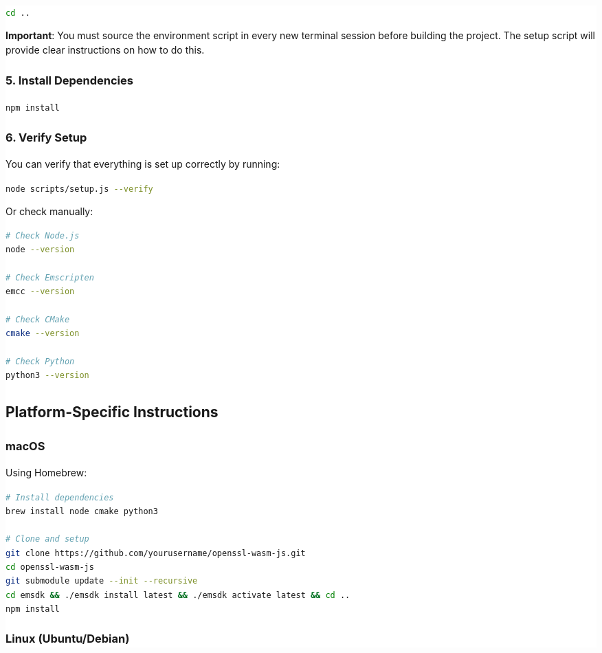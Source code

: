 ```bash
cd ..
```

**Important**: You must source the environment script in every new terminal session before building the project. The setup script will provide clear instructions on how to do this.

### 5. Install Dependencies

```bash
npm install
```

### 6. Verify Setup

You can verify that everything is set up correctly by running:

```bash
node scripts/setup.js --verify
```

Or check manually:

```bash
# Check Node.js
node --version

# Check Emscripten
emcc --version

# Check CMake
cmake --version

# Check Python
python3 --version
```

## Platform-Specific Instructions

### macOS

Using Homebrew:

```bash
# Install dependencies
brew install node cmake python3

# Clone and setup
git clone https://github.com/yourusername/openssl-wasm-js.git
cd openssl-wasm-js
git submodule update --init --recursive
cd emsdk && ./emsdk install latest && ./emsdk activate latest && cd ..
npm install
```

### Linux (Ubuntu/Debian)

